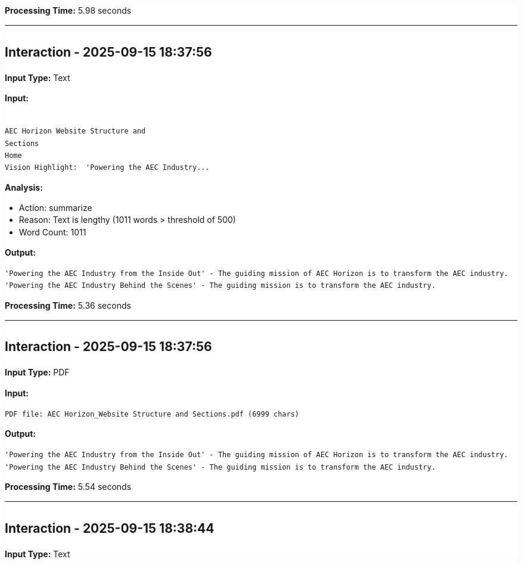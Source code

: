 **Processing Time:** 5.98 seconds

---

## Interaction - 2025-09-15 18:37:56

**Input Type:** Text

**Input:**
```
 
AEC Horizon Website Structure and 
Sections  
Home  
Vision Highlight:  'Powering the AEC Industry...
```

**Analysis:**
- Action: summarize
- Reason: Text is lengthy (1011 words > threshold of 500)
- Word Count: 1011

**Output:**
```
'Powering the AEC Industry from the Inside Out' - The guiding mission of AEC Horizon is to transform the AEC industry. 'Powering the AEC Industry Behind the Scenes' - The guiding mission is to transform the AEC industry.
```

**Processing Time:** 5.36 seconds

---

## Interaction - 2025-09-15 18:37:56

**Input Type:** PDF

**Input:**
```
PDF file: AEC Horizon_Website Structure and Sections.pdf (6999 chars)
```

**Output:**
```
'Powering the AEC Industry from the Inside Out' - The guiding mission of AEC Horizon is to transform the AEC industry. 'Powering the AEC Industry Behind the Scenes' - The guiding mission is to transform the AEC industry.
```

**Processing Time:** 5.54 seconds

---

## Interaction - 2025-09-15 18:38:44

**Input Type:** Text
